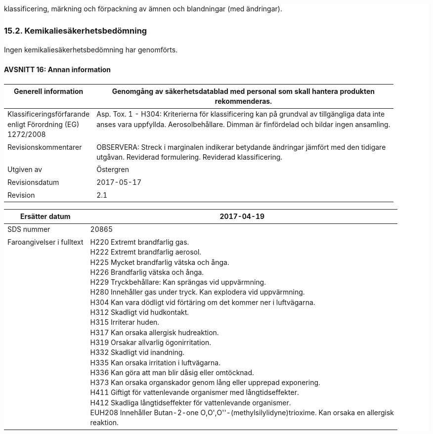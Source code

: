klassificering, märkning och förpackning av ämnen och blandningar (med ändringar).

### 15.2. Kemikaliesäkerhetsbedömning

Ingen kemikaliesäkerhetsbedömning har genomförts.

#### AVSNITT 16: Annan information

| Generell information                                             | Genomgång av säkerhetsdatablad med personal som skall hantera produkten<br>rekommenderas.                                                                                                 |
|------------------------------------------------------------------|-------------------------------------------------------------------------------------------------------------------------------------------------------------------------------------------|
| Klassificeringsförfarande<br>enligt Förordning (EG)<br>1272/2008 | Asp. Tox. 1 - H304: Kriterierna för klassificering kan på grundval av tillgängliga data inte<br>anses vara uppfyllda. Aerosolbehållare. Dimman är finfördelad och bildar ingen ansamling. |
| Revisionskommentarer                                             | OBSERVERA: Streck i marginalen indikerar betydande ändringar jämfört med den tidigare<br>utgåvan. Reviderad formulering. Reviderad klassificering.                                        |
| Utgiven av                                                       | Östergren                                                                                                                                                                                 |
| Revisionsdatum                                                   | 2017-05-17                                                                                                                                                                                |
| Revision                                                         | 2.1                                                                                                                                                                                       |

| Ersätter datum            | 2017-04-19                                                                                                                                                                                                                                                                                                                                                                                                                                                                                                                                                                                                                                                                                                                                                                                                                                                                                                                                              |
|---------------------------|---------------------------------------------------------------------------------------------------------------------------------------------------------------------------------------------------------------------------------------------------------------------------------------------------------------------------------------------------------------------------------------------------------------------------------------------------------------------------------------------------------------------------------------------------------------------------------------------------------------------------------------------------------------------------------------------------------------------------------------------------------------------------------------------------------------------------------------------------------------------------------------------------------------------------------------------------------|
| SDS nummer                | 20865                                                                                                                                                                                                                                                                                                                                                                                                                                                                                                                                                                                                                                                                                                                                                                                                                                                                                                                                                   |
| Faroangivelser i fulltext | H220 Extremt brandfarlig gas.<br>H222 Extremt brandfarlig aerosol.<br>H225 Mycket brandfarlig vätska och ånga.<br>H226 Brandfarlig vätska och ånga.<br>H229 Tryckbehållare: Kan sprängas vid uppvärmning.<br>H280 Innehåller gas under tryck. Kan explodera vid uppvärmning.<br>H304 Kan vara dödligt vid förtäring om det kommer ner i luftvägarna.<br>H312 Skadligt vid hudkontakt.<br>H315 Irriterar huden.<br>H317 Kan orsaka allergisk hudreaktion.<br>H319 Orsakar allvarlig ögonirritation.<br>H332 Skadligt vid inandning.<br>H335 Kan orsaka irritation i luftvägarna.<br>H336 Kan göra att man blir dåsig eller omtöcknad.<br>H373 Kan orsaka organskador genom lång eller upprepad exponering.<br>H411 Giftigt för vattenlevande organismer med långtidseffekter.<br>H412 Skadliga långtidseffekter för vattenlevande organismer.<br>EUH208 Innehåller Butan-2-one O,O',O''-(methylsilylidyne)trioxime. Kan orsaka en allergisk<br>reaktion. |
